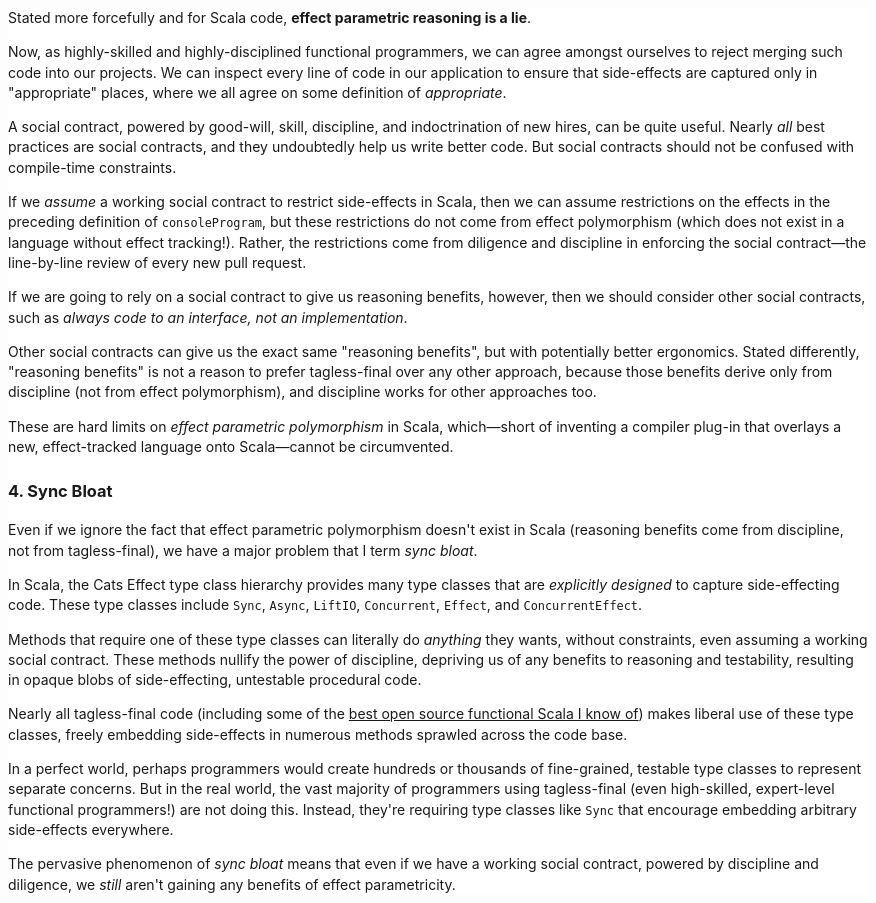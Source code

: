 Stated more forcefully and for Scala code, **effect parametric reasoning is a lie**.

Now, as highly-skilled and highly-disciplined functional programmers, we can agree amongst ourselves to reject merging such code into our projects. We can inspect every line of code in our application to ensure that side-effects are captured only in "appropriate" places, where we all agree on some definition of _appropriate_.

A social contract, powered by good-will, skill, discipline, and indoctrination of new hires, can be quite useful. Nearly _all_ best practices are social contracts, and they undoubtedly help us write better code. But social contracts should not be confused with compile-time constraints. 

If we _assume_ a working social contract to restrict side-effects in Scala, then we can assume restrictions on the effects in the preceding definition of `consoleProgram`, but these restrictions do not come from effect polymorphism (which does not exist in a language without effect tracking!). Rather, the restrictions come from diligence and discipline in enforcing the social contract&mdash;the line-by-line review of every new pull request.

If we are going to rely on a social contract to give us reasoning benefits, however, then we should consider other social contracts, such as _always code to an interface, not an implementation_. 

Other social contracts can give us the exact same "reasoning benefits", but with potentially better ergonomics. Stated differently, "reasoning benefits" is not a reason to prefer tagless-final over any other approach, because those benefits derive only from discipline (not from effect polymorphism), and discipline works for other approaches too.

These are hard limits on _effect parametric polymorphism_ in Scala, which&mdash;short of inventing a compiler plug-in that overlays a new, effect-tracked language onto Scala&mdash;cannot be circumvented.

### 4. Sync Bloat

Even if we ignore the fact that effect parametric polymorphism doesn't exist in Scala (reasoning benefits come from discipline, not from tagless-final), we have a major problem that I term _sync bloat_.

In Scala, the Cats Effect type class hierarchy provides many type classes that are _explicitly designed_ to capture side-effecting code. These type classes include `Sync`, `Async`, `LiftIO`, `Concurrent`, `Effect`, and `ConcurrentEffect`. 

Methods that require one of these type classes can literally do _anything_ they wants, without constraints, even assuming a working social contract. These methods nullify the power of discipline, depriving us of any benefits to reasoning and testability, resulting in opaque blobs of side-effecting, untestable procedural code.

Nearly all tagless-final code (including some of the [best open source functional Scala I know of](http://github.com/slamdata/quasar/search?q=Sync&unscoped_q=Sync)) makes liberal use of these type classes, freely embedding side-effects in numerous methods sprawled across the code base.

In a perfect world, perhaps programmers would create hundreds or thousands of fine-grained, testable type classes to represent separate concerns. But in the real world, the vast majority of programmers using tagless-final (even high-skilled, expert-level functional programmers!) are not doing this. Instead, they're requiring type classes like `Sync` that encourage embedding arbitrary side-effects everywhere.

The pervasive phenomenon of _sync bloat_ means that even if we have a working social contract, powered by discipline and diligence, we _still_ aren't gaining any benefits of effect parametricity.
